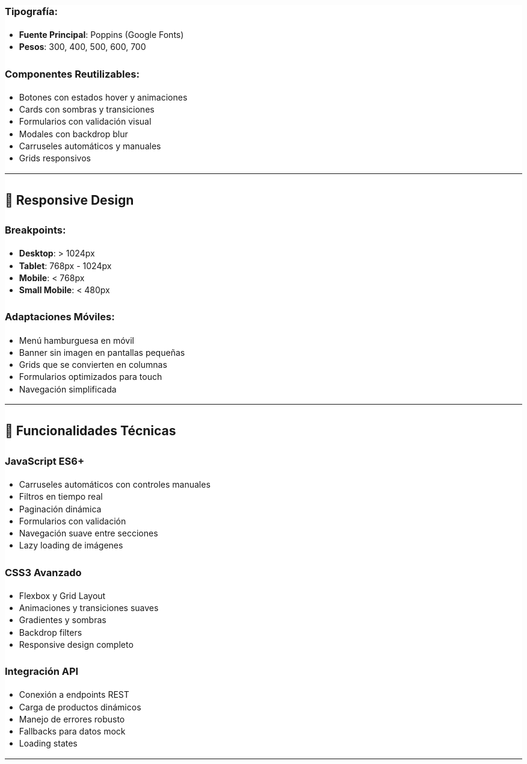 ### **Tipografía:**
- **Fuente Principal**: Poppins (Google Fonts)
- **Pesos**: 300, 400, 500, 600, 700

### **Componentes Reutilizables:**
- Botones con estados hover y animaciones
- Cards con sombras y transiciones
- Formularios con validación visual
- Modales con backdrop blur
- Carruseles automáticos y manuales
- Grids responsivos

---

## 📱 **Responsive Design**

### **Breakpoints:**
- **Desktop**: > 1024px
- **Tablet**: 768px - 1024px
- **Mobile**: < 768px
- **Small Mobile**: < 480px

### **Adaptaciones Móviles:**
- Menú hamburguesa en móvil
- Banner sin imagen en pantallas pequeñas
- Grids que se convierten en columnas
- Formularios optimizados para touch
- Navegación simplificada

---

## 🔧 **Funcionalidades Técnicas**

### **JavaScript ES6+**
- Carruseles automáticos con controles manuales
- Filtros en tiempo real
- Paginación dinámica
- Formularios con validación
- Navegación suave entre secciones
- Lazy loading de imágenes

### **CSS3 Avanzado**
- Flexbox y Grid Layout
- Animaciones y transiciones suaves
- Gradientes y sombras
- Backdrop filters
- Responsive design completo

### **Integración API**
- Conexión a endpoints REST
- Carga de productos dinámicos
- Manejo de errores robusto
- Fallbacks para datos mock
- Loading states

---
